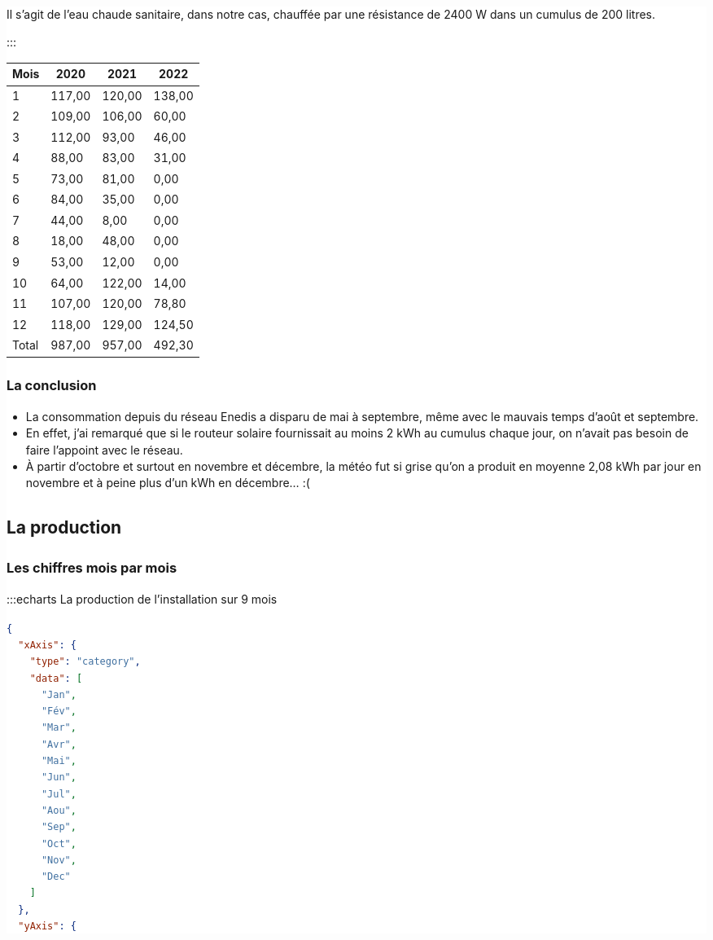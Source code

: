 Il s’agit de l’eau chaude sanitaire, dans notre cas, chauffée par une résistance de 2400 W dans un cumulus de 200 litres.

:::

| Mois  | 2020   | 2021   | 2022   |
| ----- | ------ | ------ | ------ |
| 1     | 117,00 | 120,00 | 138,00 |
| 2     | 109,00 | 106,00 | 60,00  |
| 3     | 112,00 | 93,00  | 46,00  |
| 4     | 88,00  | 83,00  | 31,00  |
| 5     | 73,00  | 81,00  | 0,00   |
| 6     | 84,00  | 35,00  | 0,00   |
| 7     | 44,00  | 8,00   | 0,00   |
| 8     | 18,00  | 48,00  | 0,00   |
| 9     | 53,00  | 12,00  | 0,00   |
| 10    | 64,00  | 122,00 | 14,00  |
| 11    | 107,00 | 120,00 | 78,80  |
| 12    | 118,00 | 129,00 | 124,50 |
| Total | 987,00 | 957,00 | 492,30 |

### La conclusion

- La consommation depuis du réseau Enedis a disparu de mai à septembre, même avec le mauvais temps d’août et septembre.
- En effet, j’ai remarqué que si le routeur solaire fournissait au moins 2 kWh au cumulus chaque jour, on n’avait pas besoin de faire l’appoint avec le réseau.
- À partir d’octobre et surtout en novembre et décembre, la météo fut si grise qu’on a produit en moyenne 2,08 kWh par jour en novembre et à peine plus d’un kWh en décembre… :(

## La production

### Les chiffres mois par mois

:::echarts La production de l’installation sur 9 mois

```json
{
  "xAxis": {
    "type": "category",
    "data": [
      "Jan",
      "Fév",
      "Mar",
      "Avr",
      "Mai",
      "Jun",
      "Jul",
      "Aou",
      "Sep",
      "Oct",
      "Nov",
      "Dec"
    ]
  },
  "yAxis": {
```